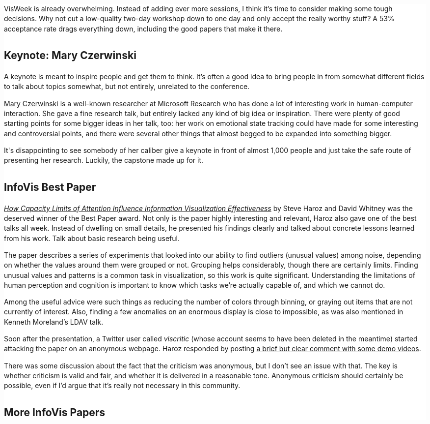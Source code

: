 VisWeek is already overwhelming. Instead of adding ever more sessions, I think it’s time to consider making some tough decisions. Why not cut a low-quality two-day workshop down to one day and only accept the really worthy stuff? A 53% acceptance rate drags everything down, including the good papers that make it there.

## Keynote: Mary Czerwinski

A keynote is meant to inspire people and get them to think. It’s often a good idea to bring people in from somewhat different fields to talk about topics somewhat, but not entirely, unrelated to the conference.

<a href="http://research.microsoft.com/en-us/people/marycz/">Mary Czerwinski</a> is a well-known researcher at Microsoft Research who has done a lot of interesting work in human-computer interaction. She gave a fine research talk, but entirely lacked any kind of big idea or inspiration. There were plenty of good starting points for some bigger ideas in her talk, too: her work on emotional state tracking could have made for some interesting and controversial points, and there were several other things that almost begged to be expanded into something bigger.

It's disappointing to see somebody of her caliber give a keynote in front of almost 1,000 people and just take the safe route of presenting her research. Luckily, the capstone made up for it.

## InfoVis Best Paper

<a href="http://steveharoz.com/research/attention/papers/Haroz_Whitney_2012_InfoVis.pdf"><em>How Capacity Limits of Attention Influence Information Visualization Effectiveness</em></a> by Steve Haroz and David Whitney was the deserved winner of the Best Paper award. Not only is the paper highly interesting and relevant, Haroz also gave one of the best talks all week. Instead of dwelling on small details, he presented his findings clearly and talked about concrete lessons learned from his work. Talk about basic research being useful.

The paper describes a series of experiments that looked into our ability to find outliers (unusual values) among noise, depending on whether the values around them were grouped or not. Grouping helps considerably, though there are certainly limits. Finding unusual values and patterns is a common task in visualization, so this work is quite significant. Understanding the limitations of human perception and cognition is important to know which tasks we’re actually capable of, and which we cannot do.

Among the useful advice were such things as reducing the number of colors through binning, or graying out items that are not currently of interest. Also, finding a few anomalies on an enormous display is close to impossible, as was also mentioned in Kenneth Moreland’s LDAV talk.

Soon after the presentation, a Twitter user called <em>viscritic</em> (whose account seems to have been deleted in the meantime) started attacking the paper on an anonymous webpage. Haroz responded by posting <a href="http://steveharoz.com/blog/?p=203">a brief but clear comment with some demo videos</a>.

There was some discussion about the fact that the criticism was anonymous, but I don’t see an issue with that. The key is whether criticism is valid and fair, and whether it is delivered in a reasonable tone. Anonymous criticism should certainly be possible, even if I’d argue that it’s really not necessary in this community.

## More InfoVis Papers

